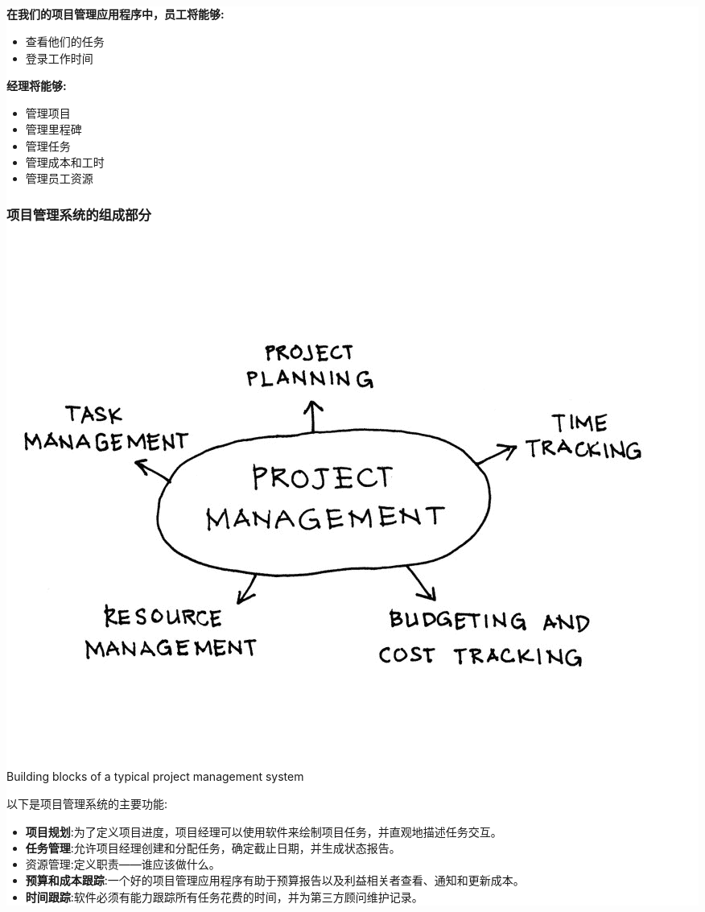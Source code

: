 **在我们的项目管理应用程序中，员工将能够:**

*   查看他们的任务
*   登录工作时间

**经理将能够:**

*   管理项目
*   管理里程碑
*   管理任务
*   管理成本和工时
*   管理员工资源

### 项目管理系统的组成部分

![1*UlZUWinmrB6UXBV0D3CDeQ](img/d3a88042ef6c5beaba98e63f52b75d37.png)

Building blocks of a typical project management system

以下是项目管理系统的主要功能:

*   **项目规划**:为了定义项目进度，项目经理可以使用软件来绘制项目任务，并直观地描述任务交互。
*   **任务管理**:允许项目经理创建和分配任务，确定截止日期，并生成状态报告。
*   资源管理:定义职责——谁应该做什么。
*   **预算和成本跟踪**:一个好的项目管理应用程序有助于预算报告以及利益相关者查看、通知和更新成本。
*   **时间跟踪**:软件必须有能力跟踪所有任务花费的时间，并为第三方顾问维护记录。
